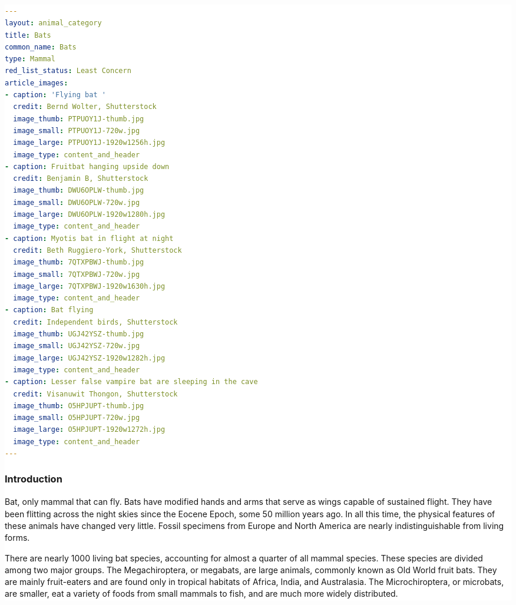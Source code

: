 ```yaml
---
layout: animal_category
title: Bats
common_name: Bats
type: Mammal
red_list_status: Least Concern
article_images:
- caption: 'Flying bat '
  credit: Bernd Wolter, Shutterstock
  image_thumb: PTPUOY1J-thumb.jpg
  image_small: PTPUOY1J-720w.jpg
  image_large: PTPUOY1J-1920w1256h.jpg
  image_type: content_and_header
- caption: Fruitbat hanging upside down
  credit: Benjamin B, Shutterstock
  image_thumb: DWU6OPLW-thumb.jpg
  image_small: DWU6OPLW-720w.jpg
  image_large: DWU6OPLW-1920w1280h.jpg
  image_type: content_and_header
- caption: Myotis bat in flight at night
  credit: Beth Ruggiero-York, Shutterstock
  image_thumb: 7QTXPBWJ-thumb.jpg
  image_small: 7QTXPBWJ-720w.jpg
  image_large: 7QTXPBWJ-1920w1630h.jpg
  image_type: content_and_header
- caption: Bat flying
  credit: Independent birds, Shutterstock
  image_thumb: UGJ42YSZ-thumb.jpg
  image_small: UGJ42YSZ-720w.jpg
  image_large: UGJ42YSZ-1920w1282h.jpg
  image_type: content_and_header
- caption: Lesser false vampire bat are sleeping in the cave
  credit: Visanuwit Thongon, Shutterstock
  image_thumb: O5HPJUPT-thumb.jpg
  image_small: O5HPJUPT-720w.jpg
  image_large: O5HPJUPT-1920w1272h.jpg
  image_type: content_and_header
---
```


### Introduction

Bat, only mammal that can fly. Bats have modified hands and arms that serve as wings capable of sustained flight. They have been flitting across the night skies since the Eocene Epoch, some 50 million years ago. In all this time, the physical features of these animals have changed very little. Fossil specimens from Europe and North America are nearly indistinguishable from living forms.

There are nearly 1000 living bat species, accounting for almost a quarter of all mammal species. These species are divided among two major groups. The Megachiroptera, or megabats, are large animals, commonly known as Old World fruit bats. They are mainly fruit-eaters and are found only in tropical habitats of Africa, India, and Australasia. The Microchiroptera, or microbats, are smaller, eat a variety of foods from small mammals to fish, and are much more widely distributed.
